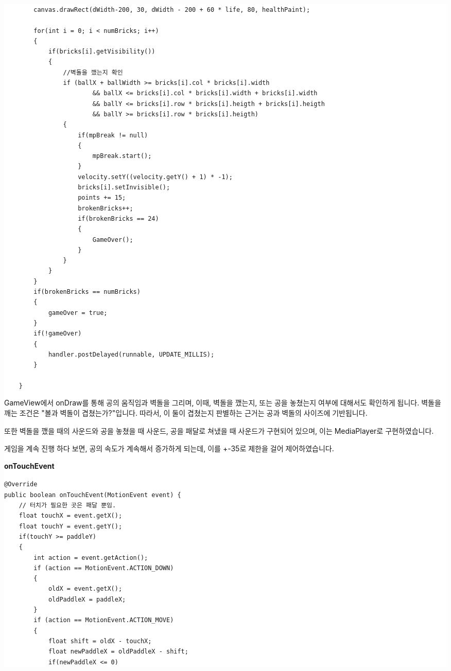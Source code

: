            canvas.drawRect(dWidth-200, 30, dWidth - 200 + 60 * life, 80, healthPaint);

            for(int i = 0; i < numBricks; i++)
            {
                if(bricks[i].getVisibility())
                {
                    //벽돌을 깼는지 확인
                    if (ballX + ballWidth >= bricks[i].col * bricks[i].width
                            && ballX <= bricks[i].col * bricks[i].width + bricks[i].width
                            && ballY <= bricks[i].row * bricks[i].heigth + bricks[i].heigth
                            && ballY >= bricks[i].row * bricks[i].heigth)
                    {
                        if(mpBreak != null)
                        {
                            mpBreak.start();
                        }
                        velocity.setY((velocity.getY() + 1) * -1);
                        bricks[i].setInvisible();
                        points += 15;
                        brokenBricks++;
                        if(brokenBricks == 24)
                        {
                            GameOver();
                        }
                    }
                }
            }
            if(brokenBricks == numBricks)
            {
                gameOver = true;
            }
            if(!gameOver)
            {
                handler.postDelayed(runnable, UPDATE_MILLIS);
            }

        }

GameView에서 onDraw를 통해 공의 움직임과 벽돌을 그리며,
이때, 벽돌을 깼는지, 또는 공을 놓쳤는지 여부에 대해서도 확인하게 됩니다. 벽돌을 깨는 조건은 "볼과 벽돌이 겹쳤는가?"입니다.
따라서, 이 둘이 겹쳤는지 판별하는 근거는 공과 벽돌의 사이즈에 기반됩니다.

또한 벽돌을 깼을 때의 사운드와 공을 놓쳤을 때 사운드, 공을 패달로 쳐냈을 때 사운드가 구현되어 있으며, 이는 MediaPlayer로 구현하였습니다.

게임을 계속 진행 하다 보면, 공의 속도가 계속해서 증가하게 되는데, 이를 +-35로 제한을 걸어 제어하였습니다.


**onTouchEvent**

    @Override
    public boolean onTouchEvent(MotionEvent event) {
        // 터치가 필요한 곳은 패달 뿐임.
        float touchX = event.getX();
        float touchY = event.getY();
        if(touchY >= paddleY)
        {
            int action = event.getAction();
            if (action == MotionEvent.ACTION_DOWN)
            {
                oldX = event.getX();
                oldPaddleX = paddleX;
            }
            if (action == MotionEvent.ACTION_MOVE)
            {
                float shift = oldX - touchX;
                float newPaddleX = oldPaddleX - shift;
                if(newPaddleX <= 0)